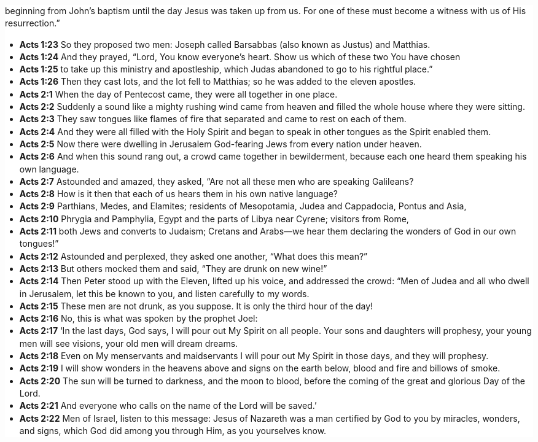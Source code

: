  beginning from John’s baptism until the day Jesus was taken up from us. For one of these must become a witness with us of His resurrection.”
- **Acts 1:23**
  So they proposed two men: Joseph called Barsabbas (also known as Justus) and Matthias.
- **Acts 1:24**
  And they prayed, “Lord, You know everyone’s heart. Show us which of these two You have chosen
- **Acts 1:25**
  to take up this ministry and apostleship, which Judas abandoned to go to his rightful place.”
- **Acts 1:26**
  Then they cast lots, and the lot fell to Matthias; so he was added to the eleven apostles.
- **Acts 2:1**
  When the day of Pentecost came, they were all together in one place.
- **Acts 2:2**
  Suddenly a sound like a mighty rushing wind came from heaven and filled the whole house where they were sitting.
- **Acts 2:3**
  They saw tongues like flames of fire that separated and came to rest on each of them.
- **Acts 2:4**
  And they were all filled with the Holy Spirit and began to speak in other tongues as the Spirit enabled them.
- **Acts 2:5**
  Now there were dwelling in Jerusalem God-fearing Jews from every nation under heaven.
- **Acts 2:6**
  And when this sound rang out, a crowd came together in bewilderment, because each one heard them speaking his own language.
- **Acts 2:7**
  Astounded and amazed, they asked, “Are not all these men who are speaking Galileans?
- **Acts 2:8**
  How is it then that each of us hears them in his own native language?
- **Acts 2:9**
  Parthians, Medes, and Elamites; residents of Mesopotamia, Judea and Cappadocia, Pontus and Asia,
- **Acts 2:10**
  Phrygia and Pamphylia, Egypt and the parts of Libya near Cyrene; visitors from Rome,
- **Acts 2:11**
  both Jews and converts to Judaism; Cretans and Arabs—we hear them declaring the wonders of God in our own tongues!”
- **Acts 2:12**
  Astounded and perplexed, they asked one another, “What does this mean?”
- **Acts 2:13**
  But others mocked them and said, “They are drunk on new wine!”
- **Acts 2:14**
  Then Peter stood up with the Eleven, lifted up his voice, and addressed the crowd: “Men of Judea and all who dwell in Jerusalem, let this be known to you, and listen carefully to my words.
- **Acts 2:15**
  These men are not drunk, as you suppose. It is only the third hour of the day!
- **Acts 2:16**
  No, this is what was spoken by the prophet Joel:
- **Acts 2:17**
  ‘In the last days, God says, I will pour out My Spirit on all people. Your sons and daughters will prophesy, your young men will see visions, your old men will dream dreams.
- **Acts 2:18**
  Even on My menservants and maidservants I will pour out My Spirit in those days, and they will prophesy.
- **Acts 2:19**
  I will show wonders in the heavens above and signs on the earth below, blood and fire and billows of smoke.
- **Acts 2:20**
  The sun will be turned to darkness, and the moon to blood, before the coming of the great and glorious Day of the Lord.
- **Acts 2:21**
  And everyone who calls on the name of the Lord will be saved.’
- **Acts 2:22**
  Men of Israel, listen to this message: Jesus of Nazareth was a man certified by God to you by miracles, wonders, and signs, which God did among you through Him, as you yourselves know.